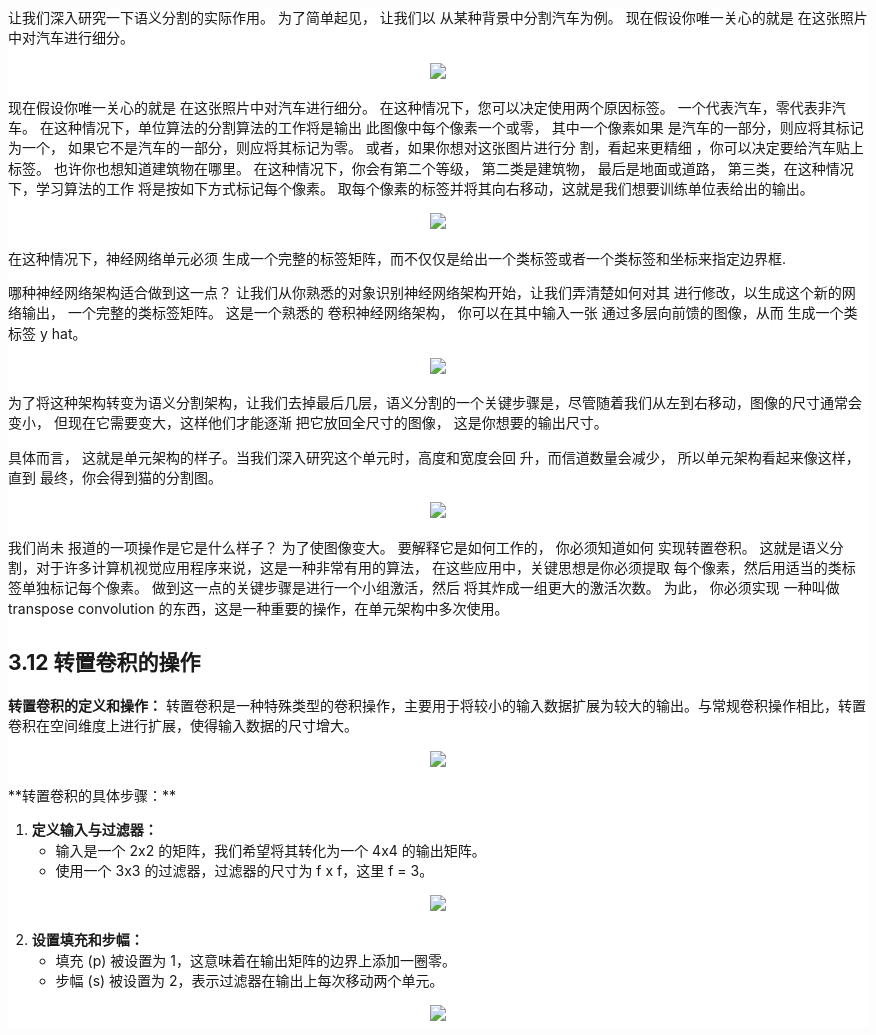 让我们深入研究一下语义分割的实际作用。 为了简单起见， 让我们以 从某种背景中分割汽车为例。 现在假设你唯一关心的就是 在这张照片中对汽车进行细分。
<p align="center">
<img src="https://github.com/PangYuanbo/ImageHost/blob/main/ML-DL-Learning-coursera/Deeplearning/img_2.png?raw=true"/>
</p>
现在假设你唯一关心的就是 在这张照片中对汽车进行细分。 在这种情况下，您可以决定使用两个原因标签。 一个代表汽车，零代表非汽车。 在这种情况下，单位算法的分割算法的工作将是输出 此图像中每个像素一个或零， 其中一个像素如果 是汽车的一部分，则应将其标记为一个， 如果它不是汽车的一部分，则应将其标记为零。
或者，如果你想对这张图片进行分 割，看起来更精细 ，你可以决定要给汽车贴上标签。 也许你也想知道建筑物在哪里。 在这种情况下，你会有第二个等级， 第二类是建筑物， 最后是地面或道路， 第三类，在这种情况下，学习算法的工作 将是按如下方式标记每个像素。 取每个像素的标签并将其向右移动，这就是我们想要训练单位表给出的输出。
<p align="center">
<img src="https://github.com/PangYuanbo/ImageHost/blob/main/ML-DL-Learning-coursera/Deeplearning/img_4.png?raw=true"/>
</p>
在这种情况下，神经网络单元必须 生成一个完整的标签矩阵，而不仅仅是给出一个类标签或者一个类标签和坐标来指定边界框.

哪种神经网络架构适合做到这一点？ 让我们从你熟悉的对象识别神经网络架构开始，让我们弄清楚如何对其 进行修改，以生成这个新的网络输出， 一个完整的类标签矩阵。 这是一个熟悉的 卷积神经网络架构， 你可以在其中输入一张 通过多层向前馈的图像，从而 生成一个类标签 y hat。 
<p align="center">
<img src="https://github.com/PangYuanbo/ImageHost/blob/main/ML-DL-Learning-coursera/Deeplearning/img_3.png?raw=true"/>
</p>
为了将这种架构转变为语义分割架构，让我们去掉最后几层，语义分割的一个关键步骤是，尽管随着我们从左到右移动，图像的尺寸通常会变小， 但现在它需要变大，这样他们才能逐渐 把它放回全尺寸的图像， 这是你想要的输出尺寸。

具体而言， 这就是单元架构的样子。当我们深入研究这个单元时，高度和宽度会回 升，而信道数量会减少， 所以单元架构看起来像这样，直到 最终，你会得到猫的分割图。

<p align="center">
<img src="https://github.com/PangYuanbo/ImageHost/blob/main/ML-DL-Learning-coursera/Deeplearning/img_5.png?raw=true"/>
</p>
我们尚未 报道的一项操作是它是什么样子？ 为了使图像变大。 要解释它是如何工作的， 你必须知道如何 实现转置卷积。 这就是语义分割，对于许多计算机视觉应用程序来说，这是一种非常有用的算法， 在这些应用中，关键思想是你必须提取 每个像素，然后用适当的类标签单独标记每个像素。 
 做到这一点的关键步骤是进行一个小组激活，然后 将其炸成一组更大的激活次数。 为此， 你必须实现 一种叫做 transpose convolution 的东西，这是一种重要的操作，在单元架构中多次使用。


## 3.12 转置卷积的操作

**转置卷积的定义和操作：**
转置卷积是一种特殊类型的卷积操作，主要用于将较小的输入数据扩展为较大的输出。与常规卷积操作相比，转置卷积在空间维度上进行扩展，使得输入数据的尺寸增大。
<p align="center">
<img src=" https://github.com/PangYuanbo/ImageHost/blob/main/ML-DL-Learning-coursera/Deeplearning/img_7.png?raw=true" />
</p>
**转置卷积的具体步骤：**

1. **定义输入与过滤器：**
   - 输入是一个 2x2 的矩阵，我们希望将其转化为一个 4x4 的输出矩阵。
   - 使用一个 3x3 的过滤器，过滤器的尺寸为 f x f，这里 f = 3。
<p align="center">
<img src="https://github.com/PangYuanbo/ImageHost/blob/main/ML-DL-Learning-coursera/Deeplearning/img_8.png?raw=true " />
</p>

2. **设置填充和步幅：**
   - 填充 (p) 被设置为 1，这意味着在输出矩阵的边界上添加一圈零。
   - 步幅 (s) 被设置为 2，表示过滤器在输出上每次移动两个单元。
<p align="center">
<img src="https://github.com/PangYuanbo/ImageHost/blob/main/ML-DL-Learning-coursera/Deeplearning/img_10.png?raw=true " />
</p>
